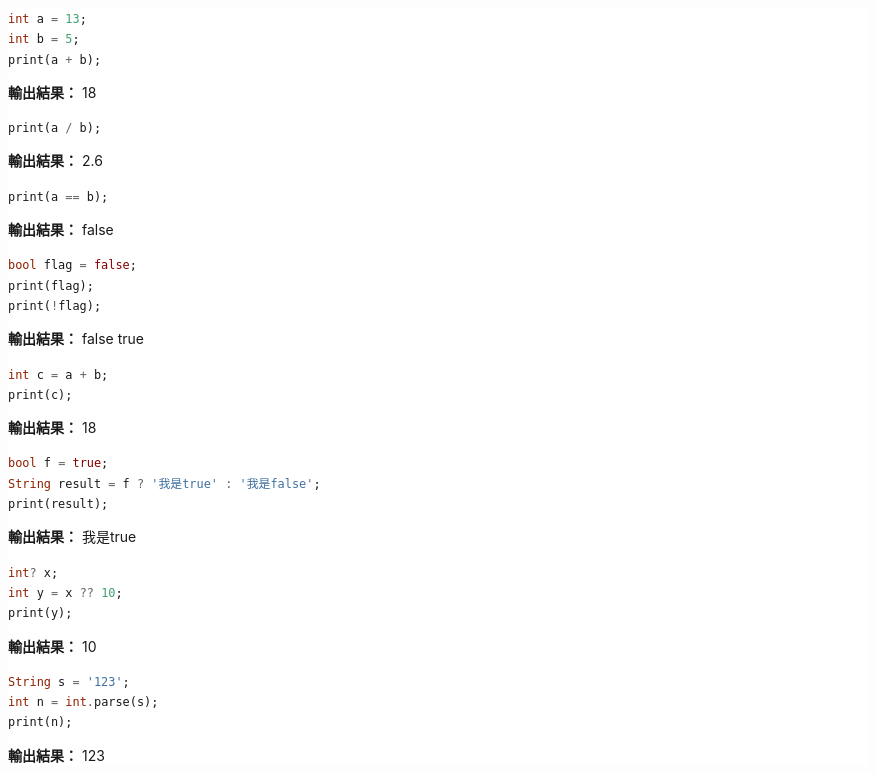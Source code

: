 ```dart
int a = 13;
int b = 5;
print(a + b);
```
**輸出結果：**
18

```dart
print(a / b);
```
**輸出結果：**
2.6

```dart
print(a == b);
```
**輸出結果：**
false

```dart
bool flag = false;
print(flag);
print(!flag);
```
**輸出結果：**
false
true

```dart
int c = a + b;
print(c);
```
**輸出結果：**
18

```dart
bool f = true;
String result = f ? '我是true' : '我是false';
print(result);
```
**輸出結果：**
我是true

```dart
int? x;
int y = x ?? 10;
print(y);
```
**輸出結果：**
10

```dart
String s = '123';
int n = int.parse(s);
print(n);
```
**輸出結果：**
123
